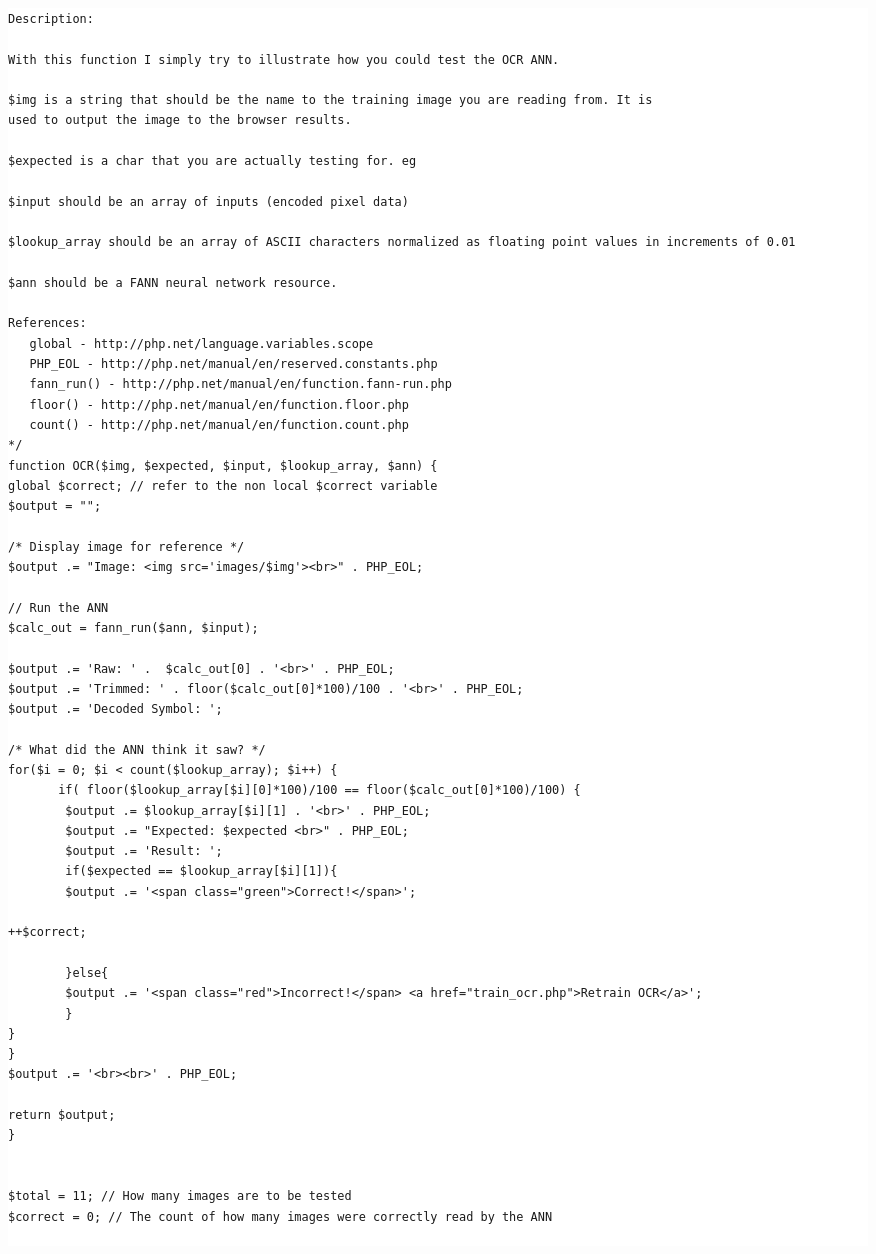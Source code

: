 ```
Description: 

With this function I simply try to illustrate how you could test the OCR ANN. 

$img is a string that should be the name to the training image you are reading from. It is
used to output the image to the browser results.

$expected is a char that you are actually testing for. eg  

$input should be an array of inputs (encoded pixel data)

$lookup_array should be an array of ASCII characters normalized as floating point values in increments of 0.01

$ann should be a FANN neural network resource.

References:   
   global - http://php.net/language.variables.scope
   PHP_EOL - http://php.net/manual/en/reserved.constants.php
   fann_run() - http://php.net/manual/en/function.fann-run.php
   floor() - http://php.net/manual/en/function.floor.php
   count() - http://php.net/manual/en/function.count.php
*/
function OCR($img, $expected, $input, $lookup_array, $ann) {
global $correct; // refer to the non local $correct variable
$output = ""; 

/* Display image for reference */
$output .= "Image: <img src='images/$img'><br>" . PHP_EOL;

// Run the ANN
$calc_out = fann_run($ann, $input);

$output .= 'Raw: ' .  $calc_out[0] . '<br>' . PHP_EOL;
$output .= 'Trimmed: ' . floor($calc_out[0]*100)/100 . '<br>' . PHP_EOL;
$output .= 'Decoded Symbol: ';

/* What did the ANN think it saw? */
for($i = 0; $i < count($lookup_array); $i++) {
       if( floor($lookup_array[$i][0]*100)/100 == floor($calc_out[0]*100)/100) {
        $output .= $lookup_array[$i][1] . '<br>' . PHP_EOL;
        $output .= "Expected: $expected <br>" . PHP_EOL;
        $output .= 'Result: ';
        if($expected == $lookup_array[$i][1]){
        $output .= '<span class="green">Correct!</span>';

++$correct;

        }else{
        $output .= '<span class="red">Incorrect!</span> <a href="train_ocr.php">Retrain OCR</a>';
        }
}
}
$output .= '<br><br>' . PHP_EOL;

return $output;
}


$total = 11; // How many images are to be tested
$correct = 0; // The count of how many images were correctly read by the ANN


```